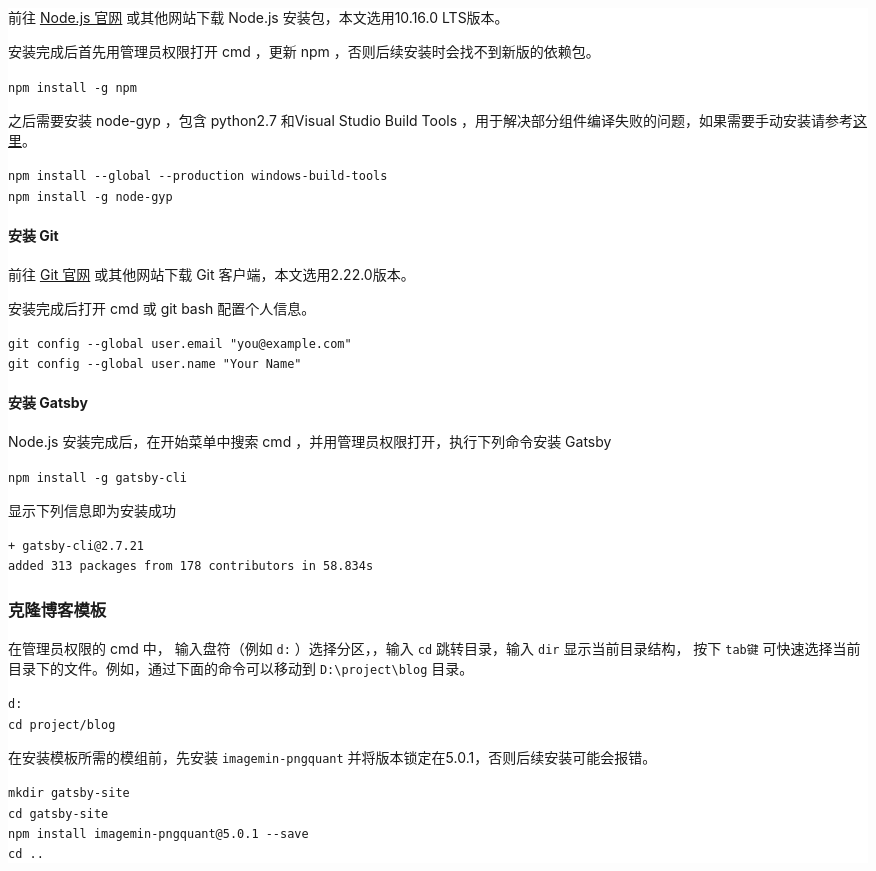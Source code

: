 前往 [Node.js 官网](https://nodejs.org/en/) 或其他网站下载 Node.js 安装包，本文选用10.16.0 LTS版本。

安装完成后首先用管理员权限打开 cmd ，更新 npm ，否则后续安装时会找不到新版的依赖包。

```shell
npm install -g npm
```

之后需要安装 node-gyp ，包含 python2.7 和Visual Studio Build Tools ，用于解决部分组件编译失败的问题，如果需要手动安装请参考[这里](https://github.com/nodejs/node-gyp#option-1)。

```shell
npm install --global --production windows-build-tools
npm install -g node-gyp
```



#### 安装 Git

前往 [Git 官网](https://git-scm.com/) 或其他网站下载 Git 客户端，本文选用2.22.0版本。

安装完成后打开 cmd 或 git bash 配置个人信息。

```shell
git config --global user.email "you@example.com"
git config --global user.name "Your Name"
```



#### 安装 Gatsby

Node.js 安装完成后，在开始菜单中搜索 cmd ，并用管理员权限打开，执行下列命令安装 Gatsby

``` shell
npm install -g gatsby-cli
```

显示下列信息即为安装成功

```text
+ gatsby-cli@2.7.21
added 313 packages from 178 contributors in 58.834s
```



### 克隆博客模板

在管理员权限的 cmd 中， 输入盘符（例如 ```d:``` ）选择分区，，输入 ```cd```  跳转目录，输入 ```dir```  显示当前目录结构， 按下 ```tab键``` 可快速选择当前目录下的文件。例如，通过下面的命令可以移动到 ```D:\project\blog``` 目录。

```shell
d:
cd project/blog
```

在安装模板所需的模组前，先安装 ```imagemin-pngquant``` 并将版本锁定在5.0.1，否则后续安装可能会报错。

```shell
mkdir gatsby-site
cd gatsby-site	
npm install imagemin-pngquant@5.0.1 --save
cd ..
```
